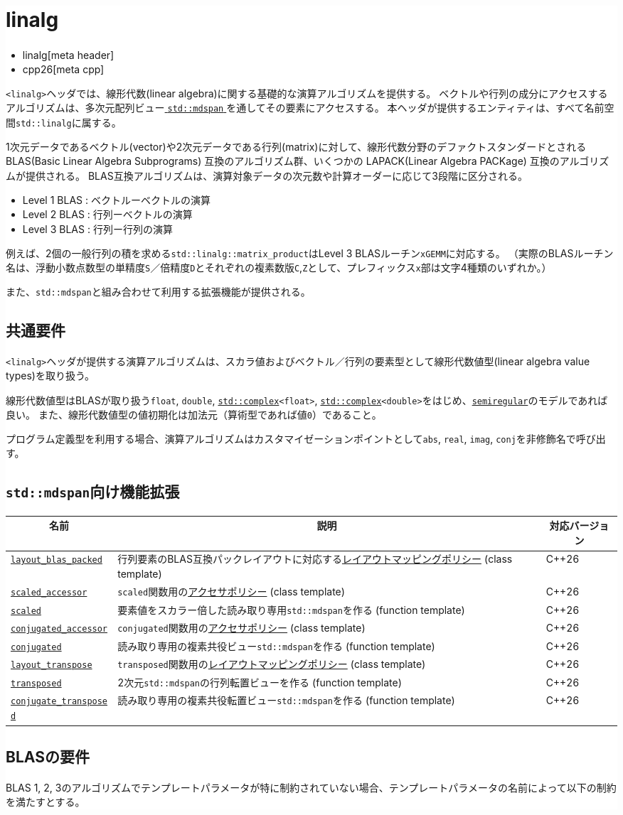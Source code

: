 # linalg
* linalg[meta header]
* cpp26[meta cpp]

`<linalg>`ヘッダでは、線形代数(linear algebra)に関する基礎的な演算アルゴリズムを提供する。
ベクトルや行列の成分にアクセスするアルゴリズムは、多次元配列ビュー[ `std::mdspan` ](mdspan/mdspan.md)を通してその要素にアクセスする。
本ヘッダが提供するエンティティは、すべて名前空間`std::linalg`に属する。

1次元データであるベクトル(vector)や2次元データである行列(matrix)に対して、線形代数分野のデファクトスタンダードとされる BLAS(Basic Linear Algebra Subprograms) 互換のアルゴリズム群、いくつかの LAPACK(Linear Algebra PACKage) 互換のアルゴリズムが提供される。
BLAS互換アルゴリズムは、演算対象データの次元数や計算オーダーに応じて3段階に区分される。

- Level 1 BLAS : ベクトルーベクトルの演算
- Level 2 BLAS : 行列ーベクトルの演算
- Level 3 BLAS : 行列ー行列の演算

例えば、2個の一般行列の積を求める`std::linalg::matrix_product`はLevel 3 BLASルーチン`xGEMM`に対応する。
（実際のBLASルーチン名は、浮動小数点数型の単精度`S`／倍精度`D`とそれぞれの複素数版`C`,`Z`として、プレフィックス`x`部は文字4種類のいずれか。）

また、`std::mdspan`と組み合わせて利用する拡張機能が提供される。


## 共通要件
`<linalg>`ヘッダが提供する演算アルゴリズムは、スカラ値およびベクトル／行列の要素型として線形代数値型(linear algebra value types)を取り扱う。

線形代数値型はBLASが取り扱う`float`, `double`, [`std::complex`](/reference/complex/complex.md)`<float>`, [`std::complex`](/reference/complex/complex.md)`<double>`をはじめ、[`semiregular`](concepts/semiregular.md)のモデルであれば良い。
また、線形代数値型の値初期化は加法元（算術型であれば値`0`）であること。

プログラム定義型を利用する場合、演算アルゴリズムはカスタマイゼーションポイントとして`abs`, `real`, `imag`, `conj`を非修飾名で呼び出す。


## `std::mdspan`向け機能拡張

| 名前 | 説明 | 対応バージョン |
|------|------|----------------|
| [`layout_blas_packed`](linalg/layout_blas_packed.md) | 行列要素のBLAS互換パックレイアウトに対応する[レイアウトマッピングポリシー](mdspan/LayoutMappingPolicy.md) (class template) | C++26 |
| [`scaled_accessor`](linalg/scaled_accessor.md) | `scaled`関数用の[アクセサポリシー](mdspan/AccessorPolicy.md) (class template) | C++26 |
| [`scaled`](linalg/scaled.md) | 要素値をスカラー倍した読み取り専用`std::mdspan`を作る (function template) | C++26 |
| [`conjugated_accessor`](linalg/conjugated_accessor.md) | `conjugated`関数用の[アクセサポリシー](mdspan/AccessorPolicy.md) (class template) | C++26 |
| [`conjugated`](linalg/conjugated.md) | 読み取り専用の複素共役ビュー`std::mdspan`を作る (function template) | C++26 |
| [`layout_transpose`](linalg/layout_transpose.md) | `transposed`関数用の[レイアウトマッピングポリシー](mdspan/LayoutMappingPolicy.md) (class template) | C++26 |
| [`transposed`](linalg/transposed.md) | 2次元`std::mdspan`の行列転置ビューを作る (function template) | C++26 |
| [`conjugate_transposed`](linalg/conjugate_transposed.md) | 読み取り専用の複素共役転置ビュー`std::mdspan`を作る (function template) | C++26 |


## BLASの要件
BLAS 1, 2, 3のアルゴリズムでテンプレートパラメータが特に制約されていない場合、テンプレートパラメータの名前によって以下の制約を満たすとする。
